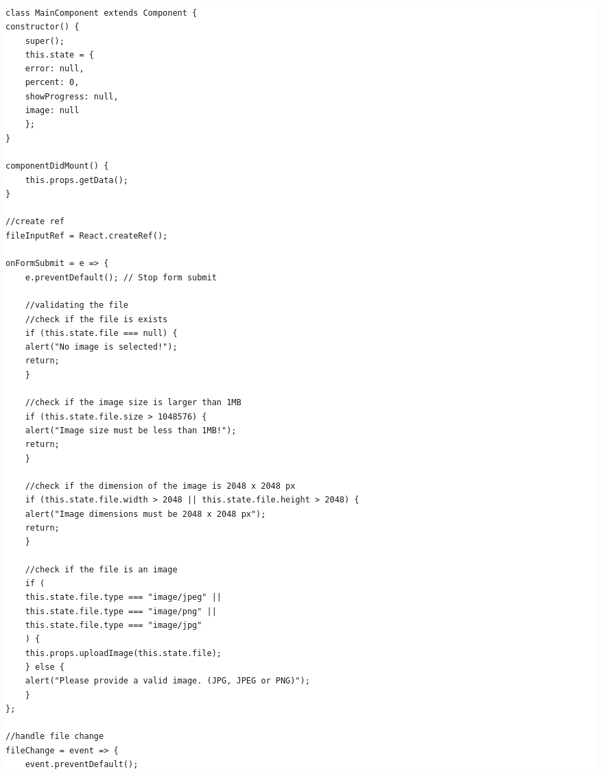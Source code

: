     class MainComponent extends Component {
    constructor() {
        super();
        this.state = {
        error: null,
        percent: 0,
        showProgress: null,
        image: null
        };
    }

    componentDidMount() {
        this.props.getData();
    }

    //create ref
    fileInputRef = React.createRef();

    onFormSubmit = e => {
        e.preventDefault(); // Stop form submit

        //validating the file
        //check if the file is exists
        if (this.state.file === null) {
        alert("No image is selected!");
        return;
        }

        //check if the image size is larger than 1MB
        if (this.state.file.size > 1048576) {
        alert("Image size must be less than 1MB!");
        return;
        }

        //check if the dimension of the image is 2048 x 2048 px
        if (this.state.file.width > 2048 || this.state.file.height > 2048) {
        alert("Image dimensions must be 2048 x 2048 px");
        return;
        }

        //check if the file is an image
        if (
        this.state.file.type === "image/jpeg" ||
        this.state.file.type === "image/png" ||
        this.state.file.type === "image/jpg"
        ) {
        this.props.uploadImage(this.state.file);
        } else {
        alert("Please provide a valid image. (JPG, JPEG or PNG)");
        }
    };

    //handle file change
    fileChange = event => {
        event.preventDefault();
